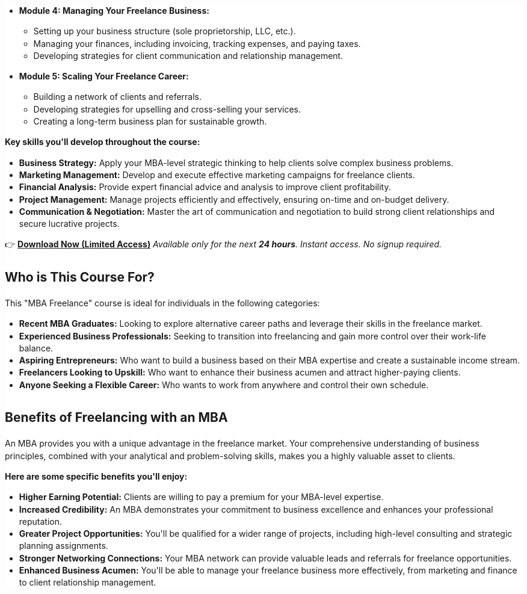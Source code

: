 *   **Module 4: Managing Your Freelance Business:**
    *   Setting up your business structure (sole proprietorship, LLC, etc.).
    *   Managing your finances, including invoicing, tracking expenses, and paying taxes.
    *   Developing strategies for client communication and relationship management.

*   **Module 5: Scaling Your Freelance Career:**
    *   Building a network of clients and referrals.
    *   Developing strategies for upselling and cross-selling your services.
    *   Creating a long-term business plan for sustainable growth.

**Key skills you'll develop throughout the course:**

*   **Business Strategy:** Apply your MBA-level strategic thinking to help clients solve complex business problems.
*   **Marketing Management:** Develop and execute effective marketing campaigns for freelance clients.
*   **Financial Analysis:** Provide expert financial advice and analysis to improve client profitability.
*   **Project Management:** Manage projects efficiently and effectively, ensuring on-time and on-budget delivery.
*   **Communication & Negotiation:** Master the art of communication and negotiation to build strong client relationships and secure lucrative projects.

👉 [**Download Now (Limited Access)**](https://udemywork.com/mba-freelance)
_Available only for the next **24 hours**. Instant access. No signup required._

## Who is This Course For?

This "MBA Freelance" course is ideal for individuals in the following categories:

*   **Recent MBA Graduates:** Looking to explore alternative career paths and leverage their skills in the freelance market.
*   **Experienced Business Professionals:** Seeking to transition into freelancing and gain more control over their work-life balance.
*   **Aspiring Entrepreneurs:** Who want to build a business based on their MBA expertise and create a sustainable income stream.
*   **Freelancers Looking to Upskill:** Who want to enhance their business acumen and attract higher-paying clients.
*   **Anyone Seeking a Flexible Career:** Who wants to work from anywhere and control their own schedule.

## Benefits of Freelancing with an MBA

An MBA provides you with a unique advantage in the freelance market. Your comprehensive understanding of business principles, combined with your analytical and problem-solving skills, makes you a highly valuable asset to clients.

**Here are some specific benefits you'll enjoy:**

*   **Higher Earning Potential:** Clients are willing to pay a premium for your MBA-level expertise.
*   **Increased Credibility:** An MBA demonstrates your commitment to business excellence and enhances your professional reputation.
*   **Greater Project Opportunities:** You'll be qualified for a wider range of projects, including high-level consulting and strategic planning assignments.
*   **Stronger Networking Connections:** Your MBA network can provide valuable leads and referrals for freelance opportunities.
*   **Enhanced Business Acumen:** You'll be able to manage your freelance business more effectively, from marketing and finance to client relationship management.
